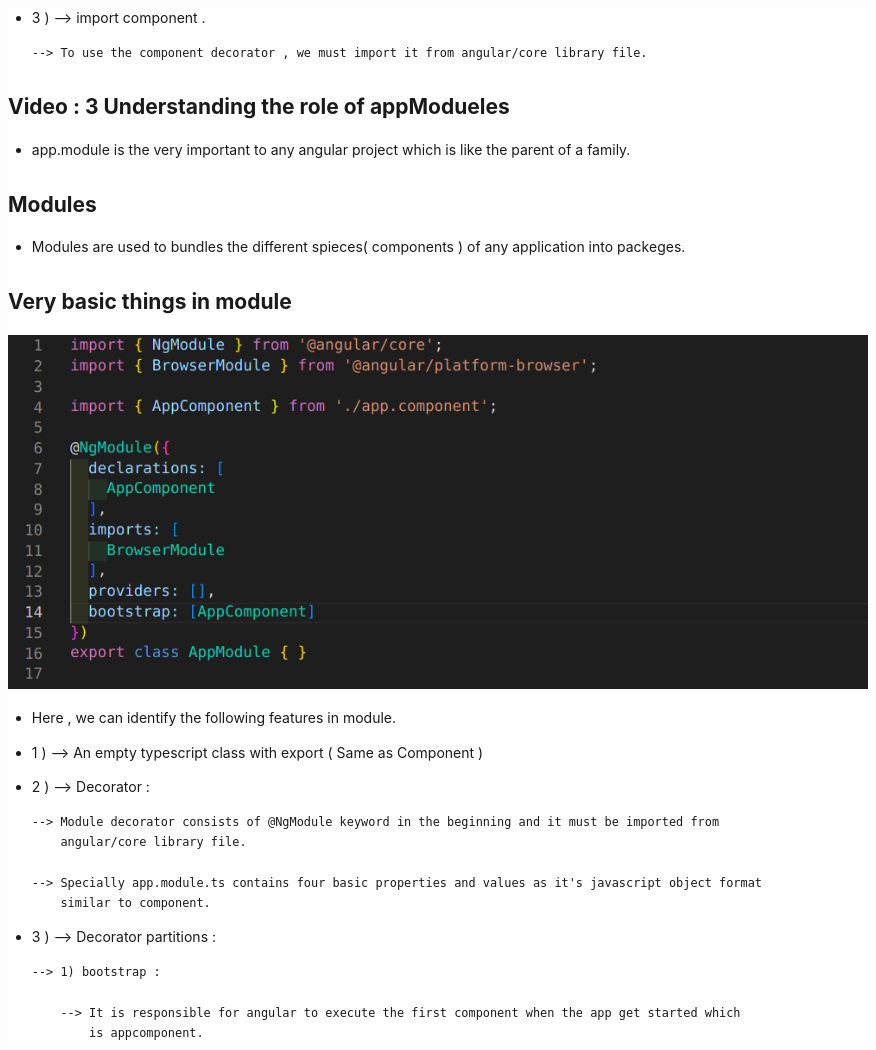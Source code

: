 * 3 ) --> import component .

      --> To use the component decorator , we must import it from angular/core library file.


## Video : 3 Understanding the role of appModueles ##

* app.module is the very important to any angular project which is like the parent of a family.

## Modules ##

* Modules are used to bundles the different spieces( components ) of any application into packeges.

## Very basic things in module ##


<img src="images/modulebasic.png">


* Here , we can identify the following features in module.

* 1 ) --> An empty typescript class with export ( Same as Component )

* 2 ) --> Decorator : 

      --> Module decorator consists of @NgModule keyword in the beginning and it must be imported from 
          angular/core library file.

      --> Specially app.module.ts contains four basic properties and values as it's javascript object format 
          similar to component.

* 3 ) --> Decorator partitions :

      --> 1) bootstrap :

          --> It is responsible for angular to execute the first component when the app get started which
              is appcomponent.    
